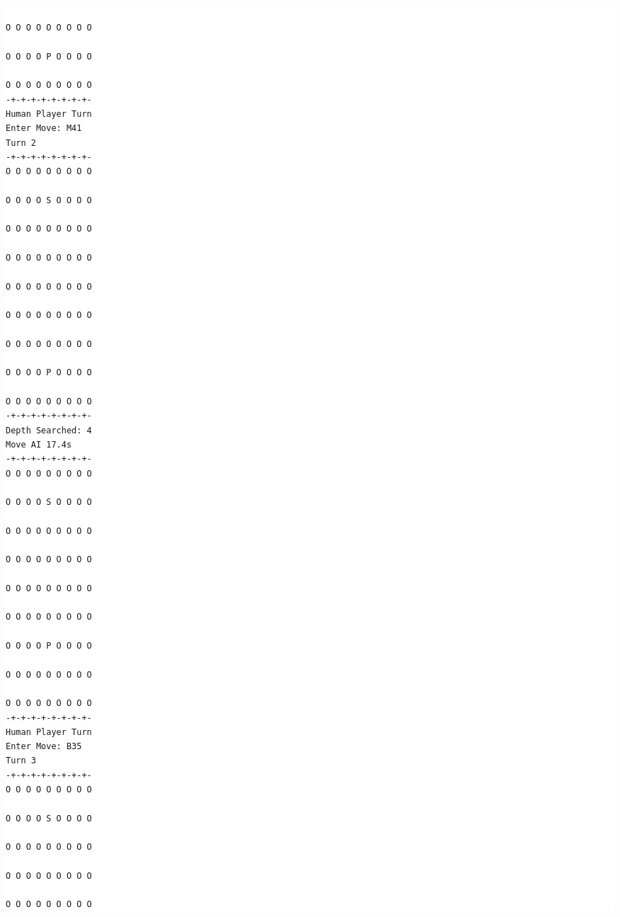 ```

O O O O O O O O O

O O O O P O O O O

O O O O O O O O O
-+-+-+-+-+-+-+-+-
Human Player Turn
Enter Move: M41
Turn 2
-+-+-+-+-+-+-+-+-
O O O O O O O O O

O O O O S O O O O

O O O O O O O O O

O O O O O O O O O

O O O O O O O O O

O O O O O O O O O

O O O O O O O O O

O O O O P O O O O

O O O O O O O O O
-+-+-+-+-+-+-+-+-
Depth Searched: 4
Move AI 17.4s
-+-+-+-+-+-+-+-+-
O O O O O O O O O

O O O O S O O O O

O O O O O O O O O

O O O O O O O O O

O O O O O O O O O

O O O O O O O O O

O O O O P O O O O

O O O O O O O O O

O O O O O O O O O
-+-+-+-+-+-+-+-+-
Human Player Turn
Enter Move: B35
Turn 3
-+-+-+-+-+-+-+-+-
O O O O O O O O O

O O O O S O O O O

O O O O O O O O O

O O O O O O O O O

O O O O O O O O O
```